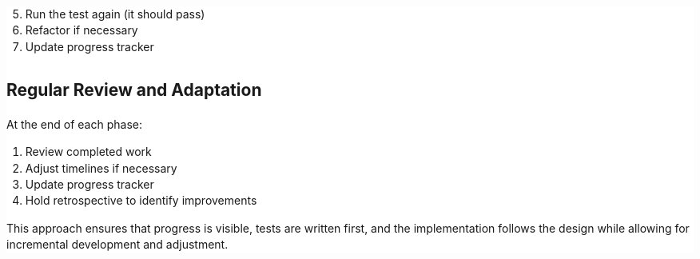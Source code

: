 5. Run the test again (it should pass)
6. Refactor if necessary
7. Update progress tracker

## Regular Review and Adaptation

At the end of each phase:
1. Review completed work
2. Adjust timelines if necessary
3. Update progress tracker
4. Hold retrospective to identify improvements

This approach ensures that progress is visible, tests are written first, and the implementation follows the design while allowing for incremental development and adjustment.